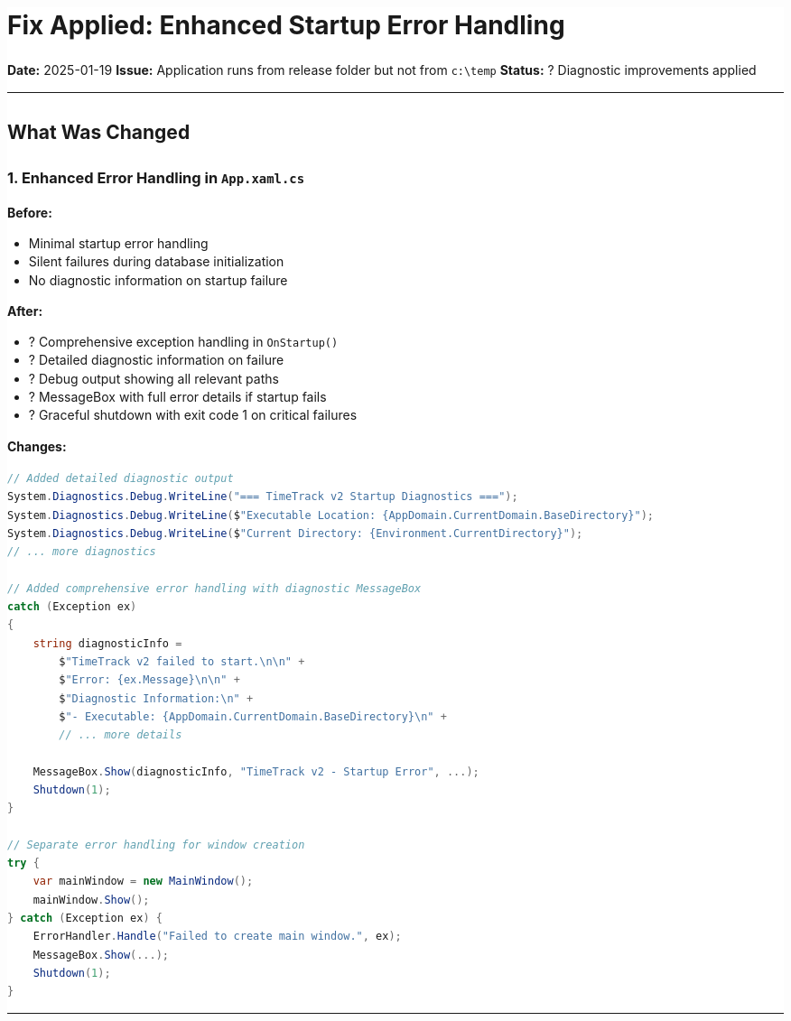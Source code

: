 # Fix Applied: Enhanced Startup Error Handling

**Date:** 2025-01-19
**Issue:** Application runs from release folder but not from `c:\temp`
**Status:** ? Diagnostic improvements applied

---

## What Was Changed

### 1. Enhanced Error Handling in `App.xaml.cs`

**Before:**
- Minimal startup error handling
- Silent failures during database initialization
- No diagnostic information on startup failure

**After:**
- ? Comprehensive exception handling in `OnStartup()`
- ? Detailed diagnostic information on failure
- ? Debug output showing all relevant paths
- ? MessageBox with full error details if startup fails
- ? Graceful shutdown with exit code 1 on critical failures

**Changes:**
```csharp
// Added detailed diagnostic output
System.Diagnostics.Debug.WriteLine("=== TimeTrack v2 Startup Diagnostics ===");
System.Diagnostics.Debug.WriteLine($"Executable Location: {AppDomain.CurrentDomain.BaseDirectory}");
System.Diagnostics.Debug.WriteLine($"Current Directory: {Environment.CurrentDirectory}");
// ... more diagnostics

// Added comprehensive error handling with diagnostic MessageBox
catch (Exception ex)
{
    string diagnosticInfo = 
        $"TimeTrack v2 failed to start.\n\n" +
        $"Error: {ex.Message}\n\n" +
        $"Diagnostic Information:\n" +
        $"- Executable: {AppDomain.CurrentDomain.BaseDirectory}\n" +
        // ... more details
    
    MessageBox.Show(diagnosticInfo, "TimeTrack v2 - Startup Error", ...);
    Shutdown(1);
}

// Separate error handling for window creation
try {
    var mainWindow = new MainWindow();
    mainWindow.Show();
} catch (Exception ex) {
    ErrorHandler.Handle("Failed to create main window.", ex);
    MessageBox.Show(...);
    Shutdown(1);
}
```

---